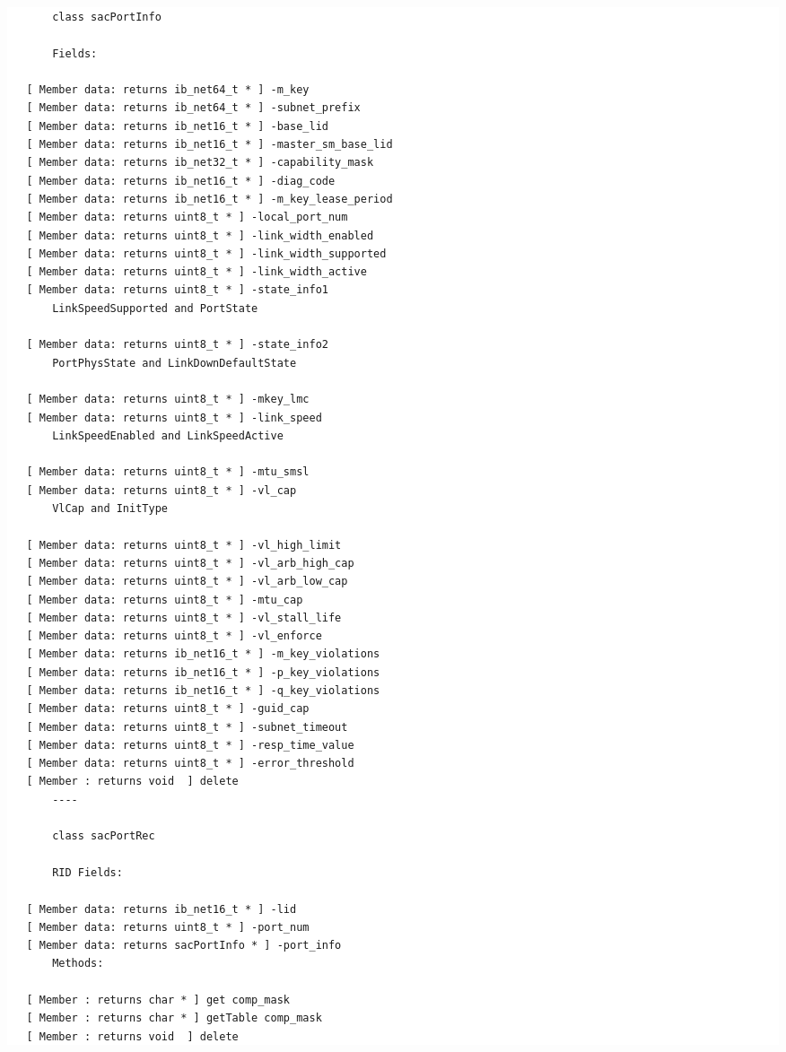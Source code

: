            class sacPortInfo

           Fields:

       [ Member data: returns ib_net64_t * ] -m_key
       [ Member data: returns ib_net64_t * ] -subnet_prefix
       [ Member data: returns ib_net16_t * ] -base_lid
       [ Member data: returns ib_net16_t * ] -master_sm_base_lid
       [ Member data: returns ib_net32_t * ] -capability_mask
       [ Member data: returns ib_net16_t * ] -diag_code
       [ Member data: returns ib_net16_t * ] -m_key_lease_period
       [ Member data: returns uint8_t * ] -local_port_num
       [ Member data: returns uint8_t * ] -link_width_enabled
       [ Member data: returns uint8_t * ] -link_width_supported
       [ Member data: returns uint8_t * ] -link_width_active
       [ Member data: returns uint8_t * ] -state_info1
           LinkSpeedSupported and PortState

       [ Member data: returns uint8_t * ] -state_info2
           PortPhysState and LinkDownDefaultState

       [ Member data: returns uint8_t * ] -mkey_lmc
       [ Member data: returns uint8_t * ] -link_speed
           LinkSpeedEnabled and LinkSpeedActive

       [ Member data: returns uint8_t * ] -mtu_smsl
       [ Member data: returns uint8_t * ] -vl_cap
           VlCap and InitType

       [ Member data: returns uint8_t * ] -vl_high_limit
       [ Member data: returns uint8_t * ] -vl_arb_high_cap
       [ Member data: returns uint8_t * ] -vl_arb_low_cap
       [ Member data: returns uint8_t * ] -mtu_cap
       [ Member data: returns uint8_t * ] -vl_stall_life
       [ Member data: returns uint8_t * ] -vl_enforce
       [ Member data: returns ib_net16_t * ] -m_key_violations
       [ Member data: returns ib_net16_t * ] -p_key_violations
       [ Member data: returns ib_net16_t * ] -q_key_violations
       [ Member data: returns uint8_t * ] -guid_cap
       [ Member data: returns uint8_t * ] -subnet_timeout
       [ Member data: returns uint8_t * ] -resp_time_value
       [ Member data: returns uint8_t * ] -error_threshold
       [ Member : returns void  ] delete
           ----

           class sacPortRec

           RID Fields:

       [ Member data: returns ib_net16_t * ] -lid
       [ Member data: returns uint8_t * ] -port_num
       [ Member data: returns sacPortInfo * ] -port_info
           Methods:

       [ Member : returns char * ] get comp_mask
       [ Member : returns char * ] getTable comp_mask
       [ Member : returns void  ] delete
